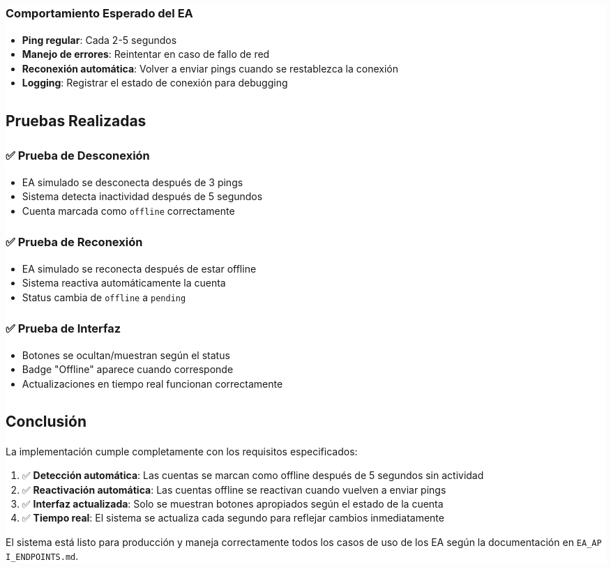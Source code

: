 ### Comportamiento Esperado del EA
- **Ping regular**: Cada 2-5 segundos
- **Manejo de errores**: Reintentar en caso de fallo de red
- **Reconexión automática**: Volver a enviar pings cuando se restablezca la conexión
- **Logging**: Registrar el estado de conexión para debugging

## Pruebas Realizadas

### ✅ Prueba de Desconexión
- EA simulado se desconecta después de 3 pings
- Sistema detecta inactividad después de 5 segundos
- Cuenta marcada como `offline` correctamente

### ✅ Prueba de Reconexión
- EA simulado se reconecta después de estar offline
- Sistema reactiva automáticamente la cuenta
- Status cambia de `offline` a `pending`

### ✅ Prueba de Interfaz
- Botones se ocultan/muestran según el status
- Badge "Offline" aparece cuando corresponde
- Actualizaciones en tiempo real funcionan correctamente

## Conclusión

La implementación cumple completamente con los requisitos especificados:

1. ✅ **Detección automática**: Las cuentas se marcan como offline después de 5 segundos sin actividad
2. ✅ **Reactivación automática**: Las cuentas offline se reactivan cuando vuelven a enviar pings
3. ✅ **Interfaz actualizada**: Solo se muestran botones apropiados según el estado de la cuenta
4. ✅ **Tiempo real**: El sistema se actualiza cada segundo para reflejar cambios inmediatamente

El sistema está listo para producción y maneja correctamente todos los casos de uso de los EA según la documentación en `EA_API_ENDPOINTS.md`.
